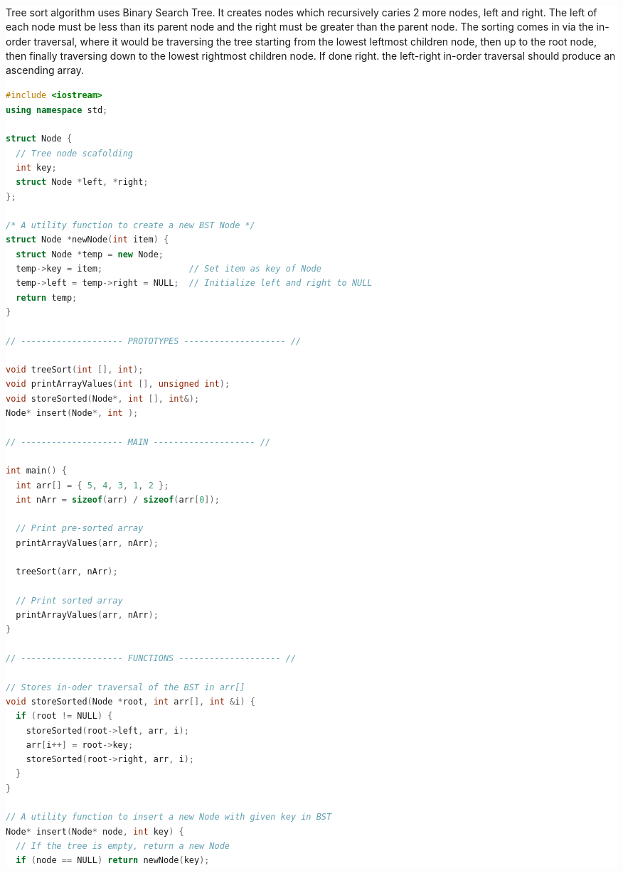 Tree sort algorithm uses Binary Search Tree. It creates nodes which recursively
caries 2 more nodes, left and right. The left of each node must be less than its
parent node and the right must be greater than the parent node. The sorting
comes in via the in-order traversal, where it would be traversing the tree
starting from the lowest leftmost children node, then up to the root node, then
finally traversing down to the lowest rightmost children node. If done right.
the left-right in-order traversal should produce an ascending array.

```cpp
#include <iostream>
using namespace std;

struct Node {
  // Tree node scafolding
  int key;
  struct Node *left, *right;
};

/* A utility function to create a new BST Node */
struct Node *newNode(int item) {
  struct Node *temp = new Node;
  temp->key = item;                 // Set item as key of Node
  temp->left = temp->right = NULL;  // Initialize left and right to NULL
  return temp;
}

// -------------------- PROTOTYPES -------------------- //

void treeSort(int [], int);
void printArrayValues(int [], unsigned int);
void storeSorted(Node*, int [], int&);
Node* insert(Node*, int );

// -------------------- MAIN -------------------- //

int main() {
  int arr[] = { 5, 4, 3, 1, 2 };
  int nArr = sizeof(arr) / sizeof(arr[0]);

  // Print pre-sorted array
  printArrayValues(arr, nArr);

  treeSort(arr, nArr);

  // Print sorted array
  printArrayValues(arr, nArr);
}

// -------------------- FUNCTIONS -------------------- //

// Stores in-oder traversal of the BST in arr[]
void storeSorted(Node *root, int arr[], int &i) {
  if (root != NULL) {
    storeSorted(root->left, arr, i);
    arr[i++] = root->key;
    storeSorted(root->right, arr, i);
  }
}

// A utility function to insert a new Node with given key in BST
Node* insert(Node* node, int key) {
  // If the tree is empty, return a new Node
  if (node == NULL) return newNode(key);

```